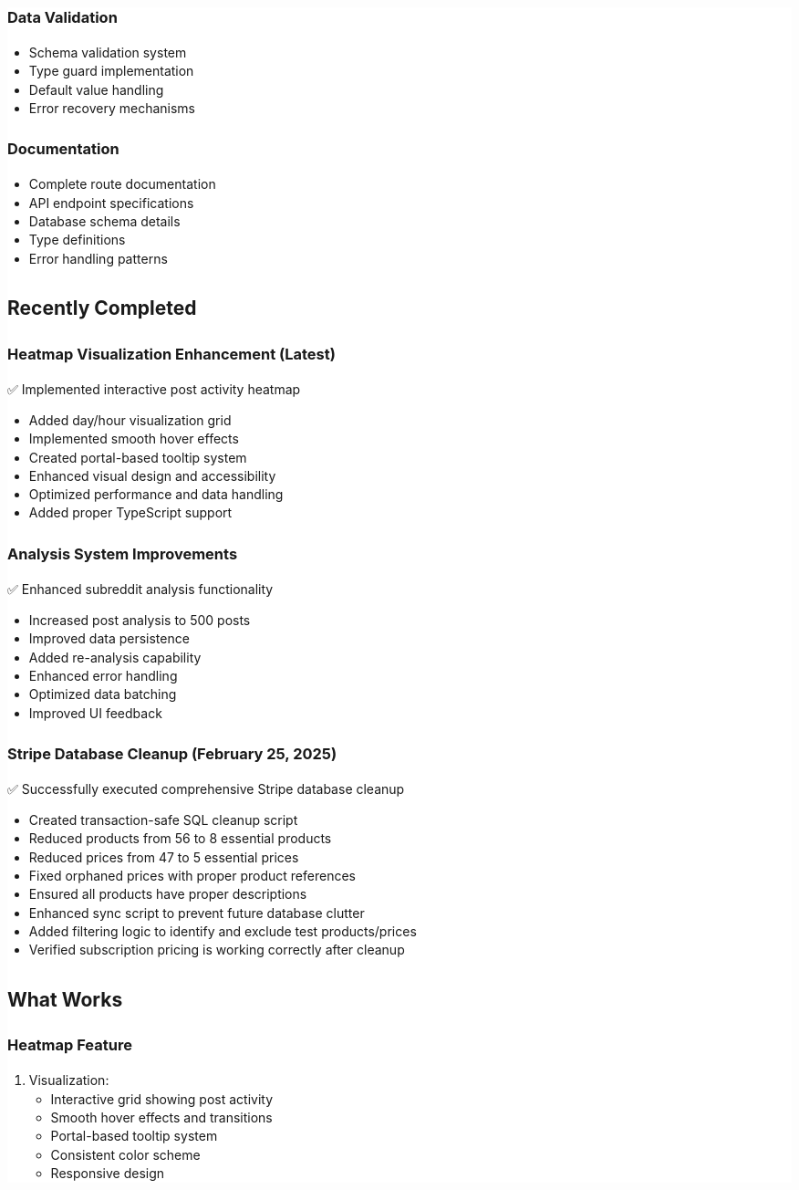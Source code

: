 ### Data Validation
- Schema validation system
- Type guard implementation
- Default value handling
- Error recovery mechanisms

### Documentation
- Complete route documentation
- API endpoint specifications
- Database schema details
- Type definitions
- Error handling patterns

## Recently Completed

### Heatmap Visualization Enhancement (Latest)
✅ Implemented interactive post activity heatmap
- Added day/hour visualization grid
- Implemented smooth hover effects
- Created portal-based tooltip system
- Enhanced visual design and accessibility
- Optimized performance and data handling
- Added proper TypeScript support

### Analysis System Improvements
✅ Enhanced subreddit analysis functionality
- Increased post analysis to 500 posts
- Improved data persistence
- Added re-analysis capability
- Enhanced error handling
- Optimized data batching
- Improved UI feedback

### Stripe Database Cleanup (February 25, 2025)
✅ Successfully executed comprehensive Stripe database cleanup
- Created transaction-safe SQL cleanup script
- Reduced products from 56 to 8 essential products
- Reduced prices from 47 to 5 essential prices
- Fixed orphaned prices with proper product references
- Ensured all products have proper descriptions
- Enhanced sync script to prevent future database clutter
- Added filtering logic to identify and exclude test products/prices
- Verified subscription pricing is working correctly after cleanup

## What Works

### Heatmap Feature
1. Visualization:
   - Interactive grid showing post activity
   - Smooth hover effects and transitions
   - Portal-based tooltip system
   - Consistent color scheme
   - Responsive design
